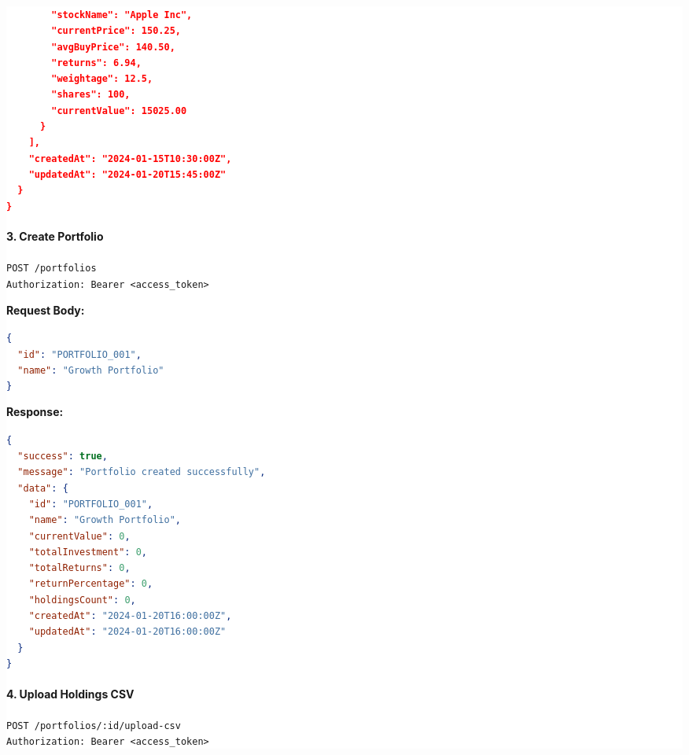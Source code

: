 ```json
        "stockName": "Apple Inc",
        "currentPrice": 150.25,
        "avgBuyPrice": 140.50,
        "returns": 6.94,
        "weightage": 12.5,
        "shares": 100,
        "currentValue": 15025.00
      }
    ],
    "createdAt": "2024-01-15T10:30:00Z",
    "updatedAt": "2024-01-20T15:45:00Z"
  }
}
```

#### 3. Create Portfolio
```http
POST /portfolios
Authorization: Bearer <access_token>
```

**Request Body:**
```json
{
  "id": "PORTFOLIO_001",
  "name": "Growth Portfolio"
}
```

**Response:**
```json
{
  "success": true,
  "message": "Portfolio created successfully",
  "data": {
    "id": "PORTFOLIO_001",
    "name": "Growth Portfolio",
    "currentValue": 0,
    "totalInvestment": 0,
    "totalReturns": 0,
    "returnPercentage": 0,
    "holdingsCount": 0,
    "createdAt": "2024-01-20T16:00:00Z",
    "updatedAt": "2024-01-20T16:00:00Z"
  }
}
```

#### 4. Upload Holdings CSV
```http
POST /portfolios/:id/upload-csv
Authorization: Bearer <access_token>
```
